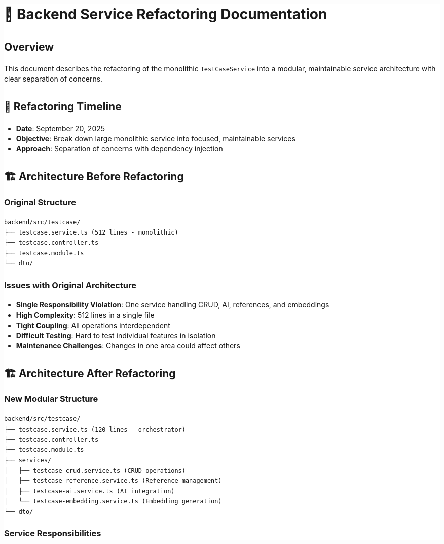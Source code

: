 # 🔄 Backend Service Refactoring Documentation

## Overview

This document describes the refactoring of the monolithic `TestCaseService` into a modular, maintainable service architecture with clear separation of concerns.

## 📅 Refactoring Timeline

- **Date**: September 20, 2025
- **Objective**: Break down large monolithic service into focused, maintainable services
- **Approach**: Separation of concerns with dependency injection

## 🏗️ Architecture Before Refactoring

### Original Structure
```
backend/src/testcase/
├── testcase.service.ts (512 lines - monolithic)
├── testcase.controller.ts
├── testcase.module.ts
└── dto/
```

### Issues with Original Architecture
- **Single Responsibility Violation**: One service handling CRUD, AI, references, and embeddings
- **High Complexity**: 512 lines in a single file
- **Tight Coupling**: All operations interdependent
- **Difficult Testing**: Hard to test individual features in isolation
- **Maintenance Challenges**: Changes in one area could affect others

## 🏗️ Architecture After Refactoring

### New Modular Structure
```
backend/src/testcase/
├── testcase.service.ts (120 lines - orchestrator)
├── testcase.controller.ts
├── testcase.module.ts
├── services/
│   ├── testcase-crud.service.ts (CRUD operations)
│   ├── testcase-reference.service.ts (Reference management)
│   ├── testcase-ai.service.ts (AI integration)
│   └── testcase-embedding.service.ts (Embedding generation)
└── dto/
```

### Service Responsibilities
